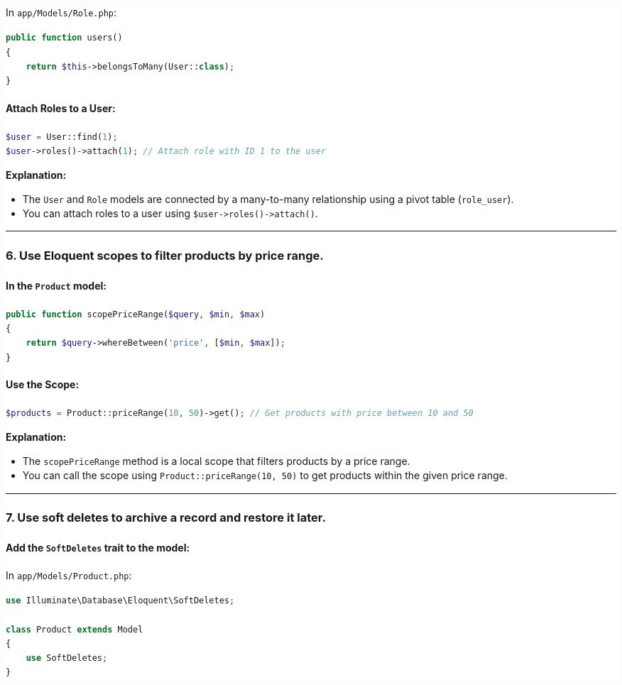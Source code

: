 In `app/Models/Role.php`:

```php
public function users()
{
    return $this->belongsToMany(User::class);
}
```

#### Attach Roles to a User:

```php
$user = User::find(1);
$user->roles()->attach(1); // Attach role with ID 1 to the user
```

**Explanation:**
- The `User` and `Role` models are connected by a many-to-many relationship using a pivot table (`role_user`).
- You can attach roles to a user using `$user->roles()->attach()`. 

---

### 6. **Use Eloquent scopes to filter products by price range.**

#### In the `Product` model:

```php
public function scopePriceRange($query, $min, $max)
{
    return $query->whereBetween('price', [$min, $max]);
}
```

#### Use the Scope:

```php
$products = Product::priceRange(10, 50)->get(); // Get products with price between 10 and 50
```

**Explanation:**
- The `scopePriceRange` method is a local scope that filters products by a price range.
- You can call the scope using `Product::priceRange(10, 50)` to get products within the given price range.

---

### 7. **Use soft deletes to archive a record and restore it later.**

#### Add the `SoftDeletes` trait to the model:

In `app/Models/Product.php`:

```php
use Illuminate\Database\Eloquent\SoftDeletes;

class Product extends Model
{
    use SoftDeletes;
}
```
